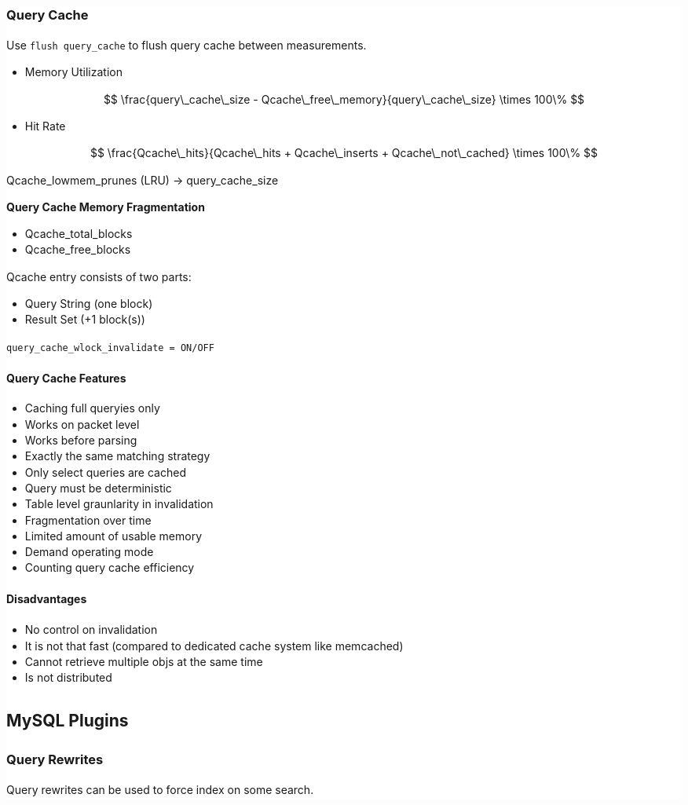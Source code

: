 ### Query Cache

Use `flush query_cache` to flush query cache between measurements.

* Memory Utilization

$$
\frac{query\_cache\_size - Qcache\_free\_memory}{query\_cache\_size} \times 100\%
$$

* Hit Rate

$$
\frac{Qcache\_hits}{Qcache\_hits + Qcache\_inserts + Qcache\_not\_cached} \times 100\%
$$

Qcache_lowmem_prunes (LRU) -> query_cache_size

**Query Cache Memory Fragmentation**

* Qcache_total_blocks
* Qcache_free_blocks

Qcache entry consists of two parts:

* Query String (one block)
* Result Set (+1 block(s))

`query_cache_wlock_invalidate = ON/OFF`

#### Query Cache Features

* Caching full queryies only
* Works on packet level
* Works before parsing
* Exactly the same matching strategy
* Only select queries are cached
* Query must be deterministic
* Table level graunlarity in invalidation
* Fragmentation over time
* Limited amount of usable memory
* Demand operating mode
* Counting query cache efficiency

#### Disadvantages

* No control on invalidation
* It is not that fast (compared to dedicated cache system like memcached)
* Cannot retrieve multiple objs at the same time
* Is not distributed

## MySQL Plugins

### Query Rewrites

Query rewrites can be used to force index on some search.
